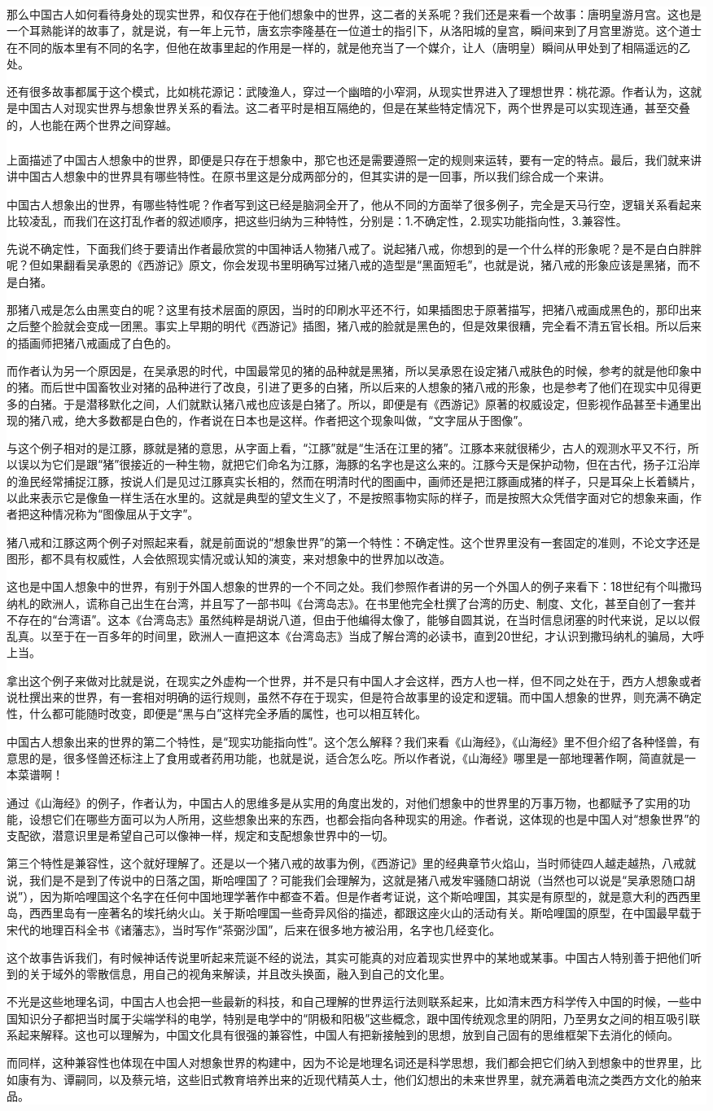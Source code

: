 那么中国古人如何看待身处的现实世界，和仅存在于他们想象中的世界，这二者的关系呢？我们还是来看一个故事：唐明皇游月宫。这也是一个耳熟能详的故事了，就是说，有一年上元节，唐玄宗李隆基在一位道士的指引下，从洛阳城的皇宫，瞬间来到了月宫里游览。这个道士在不同的版本里有不同的名字，但他在故事里起的作用是一样的，就是他充当了一个媒介，让人（唐明皇）瞬间从甲处到了相隔遥远的乙处。

还有很多故事都属于这个模式，比如桃花源记：武陵渔人，穿过一个幽暗的小窄洞，从现实世界进入了理想世界：桃花源。作者认为，这就是中国古人对现实世界与想象世界关系的看法。这二者平时是相互隔绝的，但是在某些特定情况下，两个世界是可以实现连通，甚至交叠的，人也能在两个世界之间穿越。

###  



上面描述了中国古人想象中的世界，即便是只存在于想象中，那它也还是需要遵照一定的规则来运转，要有一定的特点。最后，我们就来讲讲中国古人想象中的世界具有哪些特性。在原书里这是分成两部分的，但其实讲的是一回事，所以我们综合成一个来讲。

中国古人想象出的世界，有哪些特性呢？作者写到这已经是脑洞全开了，他从不同的方面举了很多例子，完全是天马行空，逻辑关系看起来比较凌乱，而我们在这打乱作者的叙述顺序，把这些归纳为三种特性，分别是：1.不确定性，2.现实功能指向性，3.兼容性。

先说不确定性，下面我们终于要请出作者最欣赏的中国神话人物猪八戒了。说起猪八戒，你想到的是一个什么样的形象呢？是不是白白胖胖呢？但如果翻看吴承恩的《西游记》原文，你会发现书里明确写过猪八戒的造型是“黑面短毛”，也就是说，猪八戒的形象应该是黑猪，而不是白猪。

那猪八戒是怎么由黑变白的呢？这里有技术层面的原因，当时的印刷水平还不行，如果插图忠于原著描写，把猪八戒画成黑色的，那印出来之后整个脸就会变成一团黑。事实上早期的明代《西游记》插图，猪八戒的脸就是黑色的，但是效果很糟，完全看不清五官长相。所以后来的插画师把猪八戒画成了白色的。

而作者认为另一个原因是，在吴承恩的时代，中国最常见的猪的品种就是黑猪，所以吴承恩在设定猪八戒肤色的时候，参考的就是他印象中的猪。而后世中国畜牧业对猪的品种进行了改良，引进了更多的白猪，所以后来的人想象的猪八戒的形象，也是参考了他们在现实中见得更多的白猪。于是潜移默化之间，人们就默认猪八戒也应该是白猪了。所以，即便是有《西游记》原著的权威设定，但影视作品甚至卡通里出现的猪八戒，绝大多数都是白色的，作者说在日本也是这样。作者把这个现象叫做，“文字屈从于图像”。

与这个例子相对的是江豚，豚就是猪的意思，从字面上看，“江豚”就是“生活在江里的猪”。江豚本来就很稀少，古人的观测水平又不行，所以误以为它们是跟“猪”很接近的一种生物，就把它们命名为江豚，海豚的名字也是这么来的。江豚今天是保护动物，但在古代，扬子江沿岸的渔民经常捕捉江豚，按说人们是见过江豚真实长相的，然而在明清时代的图画中，画师还是把江豚画成猪的样子，只是耳朵上长着鳞片，以此来表示它是像鱼一样生活在水里的。这就是典型的望文生义了，不是按照事物实际的样子，而是按照大众凭借字面对它的想象来画，作者把这种情况称为“图像屈从于文字”。

猪八戒和江豚这两个例子对照起来看，就是前面说的“想象世界”的第一个特性：不确定性。这个世界里没有一套固定的准则，不论文字还是图形，都不具有权威性，人会依照现实情况或认知的演变，来对想象中的世界加以改造。

这也是中国人想象中的世界，有别于外国人想象的世界的一个不同之处。我们参照作者讲的另一个外国人的例子来看下：18世纪有个叫撒玛纳札的欧洲人，谎称自己出生在台湾，并且写了一部书叫《台湾岛志》。在书里他完全杜撰了台湾的历史、制度、文化，甚至自创了一套并不存在的“台湾语”。这本《台湾岛志》虽然纯粹是胡说八道，但由于他编得太像了，能够自圆其说，在当时信息闭塞的时代来说，足以以假乱真。以至于在一百多年的时间里，欧洲人一直把这本《台湾岛志》当成了解台湾的必读书，直到20世纪，才认识到撒玛纳札的骗局，大呼上当。

拿出这个例子来做对比就是说，在现实之外虚构一个世界，并不是只有中国人才会这样，西方人也一样，但不同之处在于，西方人想象或者说杜撰出来的世界，有一套相对明确的运行规则，虽然不存在于现实，但是符合故事里的设定和逻辑。而中国人想象的世界，则充满不确定性，什么都可能随时改变，即便是“黑与白”这样完全矛盾的属性，也可以相互转化。

中国古人想象出来的世界的第二个特性，是“现实功能指向性”。这个怎么解释？我们来看《山海经》，《山海经》里不但介绍了各种怪兽，有意思的是，很多怪兽还标注上了食用或者药用功能，也就是说，适合怎么吃。所以作者说，《山海经》哪里是一部地理著作啊，简直就是一本菜谱啊！

通过《山海经》的例子，作者认为，中国古人的思维多是从实用的角度出发的，对他们想象中的世界里的万事万物，也都赋予了实用的功能，设想它们在哪些方面可以为人所用，这些想象出来的东西，也都会指向各种现实的用途。作者说，这体现的也是中国人对“想象世界”的支配欲，潜意识里是希望自己可以像神一样，规定和支配想象世界中的一切。

第三个特性是兼容性，这个就好理解了。还是以一个猪八戒的故事为例，《西游记》里的经典章节火焰山，当时师徒四人越走越热，八戒就说，我们是不是到了传说中的日落之国，斯哈哩国了？可能我们会理解为，这就是猪八戒发牢骚随口胡说（当然也可以说是“吴承恩随口胡说”），因为斯哈哩国这个名字在任何中国地理学著作中都查不着。但是作者考证说，这个斯哈哩国，其实是有原型的，就是意大利的西西里岛，西西里岛有一座著名的埃托纳火山。关于斯哈哩国一些奇异风俗的描述，都跟这座火山的活动有关。斯哈哩国的原型，在中国最早载于宋代的地理百科全书《诸藩志》，当时写作“茶弼沙国”，后来在很多地方被沿用，名字也几经变化。

这个故事告诉我们，有时候神话传说里听起来荒诞不经的说法，其实可能真的对应着现实世界中的某地或某事。中国古人特别善于把他们听到的关于域外的零散信息，用自己的视角来解读，并且改头换面，融入到自己的文化里。

不光是这些地理名词，中国古人也会把一些最新的科技，和自己理解的世界运行法则联系起来，比如清末西方科学传入中国的时候，一些中国知识分子都把当时属于尖端学科的电学，特别是电学中的“阴极和阳极”这些概念，跟中国传统观念里的阴阳，乃至男女之间的相互吸引联系起来解释。这也可以理解为，中国文化具有很强的兼容性，中国人有把新接触到的思想，放到自己固有的思维框架下去消化的倾向。

而同样，这种兼容性也体现在中国人对想象世界的构建中，因为不论是地理名词还是科学思想，我们都会把它们纳入到想象中的世界里，比如康有为、谭嗣同，以及蔡元培，这些旧式教育培养出来的近现代精英人士，他们幻想出的未来世界里，就充满着电流之类西方文化的舶来品。

###  
